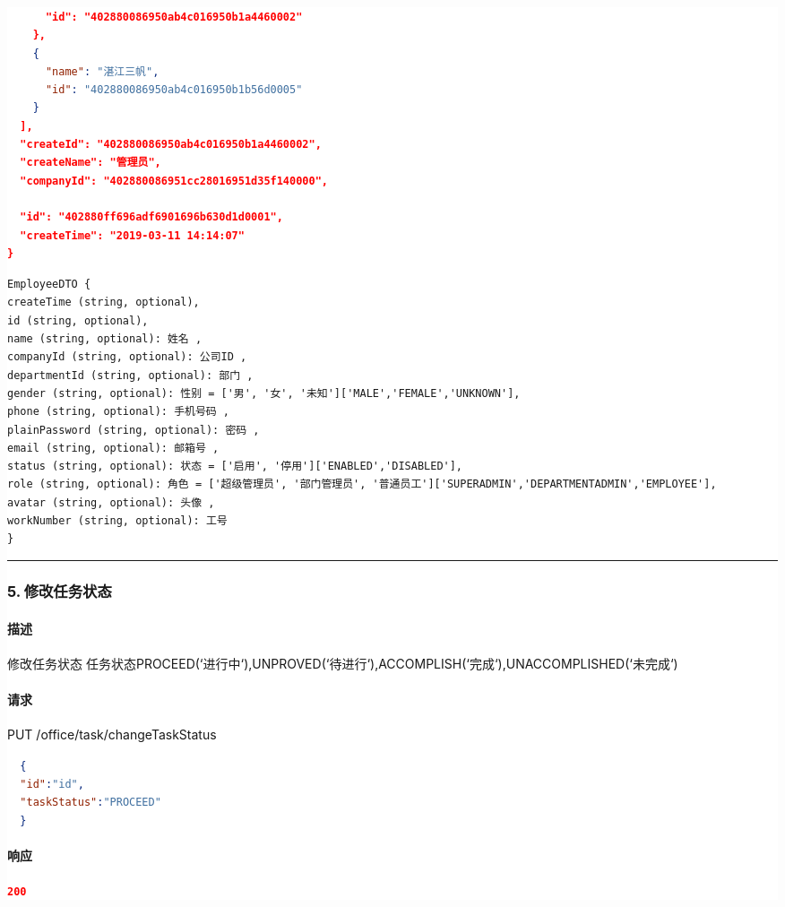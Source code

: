 ```json
      "id": "402880086950ab4c016950b1a4460002"
    },
    {
      "name": "湛江三帆", 
      "id": "402880086950ab4c016950b1b56d0005"
    }
  ],
  "createId": "402880086950ab4c016950b1a4460002",
  "createName": "管理员",
  "companyId": "402880086951cc28016951d35f140000",

  "id": "402880ff696adf6901696b630d1d0001",
  "createTime": "2019-03-11 14:14:07"
}
```
```
EmployeeDTO {
createTime (string, optional),
id (string, optional),
name (string, optional): 姓名 ,
companyId (string, optional): 公司ID ,
departmentId (string, optional): 部门 ,
gender (string, optional): 性别 = ['男', '女', '未知']['MALE','FEMALE','UNKNOWN'],
phone (string, optional): 手机号码 ,
plainPassword (string, optional): 密码 ,
email (string, optional): 邮箱号 ,
status (string, optional): 状态 = ['启用', '停用']['ENABLED','DISABLED'],
role (string, optional): 角色 = ['超级管理员', '部门管理员', '普通员工']['SUPERADMIN','DEPARTMENTADMIN','EMPLOYEE'],
avatar (string, optional): 头像 ,
workNumber (string, optional): 工号
}
```
<hr />


### 5. 修改任务状态
#### 描述
修改任务状态  任务状态PROCEED(‘进行中‘),UNPROVED(‘待进行‘),ACCOMPLISH(‘完成‘),UNACCOMPLISHED(‘未完成‘)
#### 请求
PUT /office/task/changeTaskStatus
```json
  {
  "id":"id",
  "taskStatus":"PROCEED"
  }
```
#### 响应
```json
200
```
